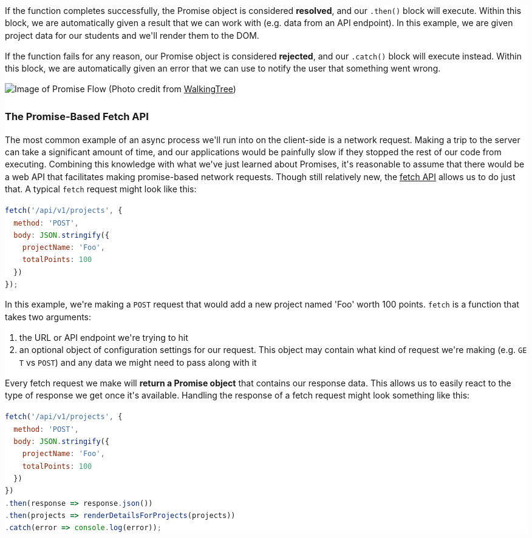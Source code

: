 If the function completes successfully, the Promise object is considered **resolved**, and our `.then()` block will execute. Within this block, we are automatically given a result that we can work with (e.g. data from an API endpoint). In this example, we are given project data for our students and we'll render them to the DOM.

If the function fails for any reason, our Promise object is considered **rejected**, and our `.catch()` block will execute instead. Within this block, we are automatically given an error that we can use to notify the user that something went wrong.  

![Image of Promise Flow](https://wtcindia.files.wordpress.com/2016/06/promises.png?w=605)
(Photo credit from [WalkingTree](https://blogs.walkingtree.tech/2016/07/03/using-promises-in-ext-js-6/))

### The Promise-Based Fetch API

The most common example of an async process we'll run into on the client-side is a network request. Making a trip to the server can take a significant amount of time, and our applications would be painfully slow if they stopped the rest of our code from executing. Combining this knowledge with what we've just learned about Promises, it's reasonable to assume that there would be a web API that facilitates making promise-based network requests. Though still relatively new, the [fetch API](https://developer.mozilla.org/en-US/docs/Web/API/Fetch_API/Using_Fetch) allows us to do just that. A typical `fetch` request might look like this:

```javascript
fetch('/api/v1/projects', {
  method: 'POST',
  body: JSON.stringify({
    projectName: 'Foo',
    totalPoints: 100
  })
});
```

In this example, we're making a `POST` request that would add a new project named 'Foo' worth 100 points. `fetch` is a function that takes two arguments:
      
1. the URL or API endpoint we're trying to hit
2. an optional object of configuration settings for our request. This object may contain what kind of request we're making (e.g. `GET` vs `POST`) and any data we might need to pass along with it

Every fetch request we make will **return a Promise object** that contains our response data. This allows us to easily react to the type of response we get once it's available. Handling the response of a fetch request might look something like this:

```javascript
fetch('/api/v1/projects', {
  method: 'POST',
  body: JSON.stringify({
    projectName: 'Foo',
    totalPoints: 100
  })
})
.then(response => response.json())
.then(projects => renderDetailsForProjects(projects))
.catch(error => console.log(error));
```
